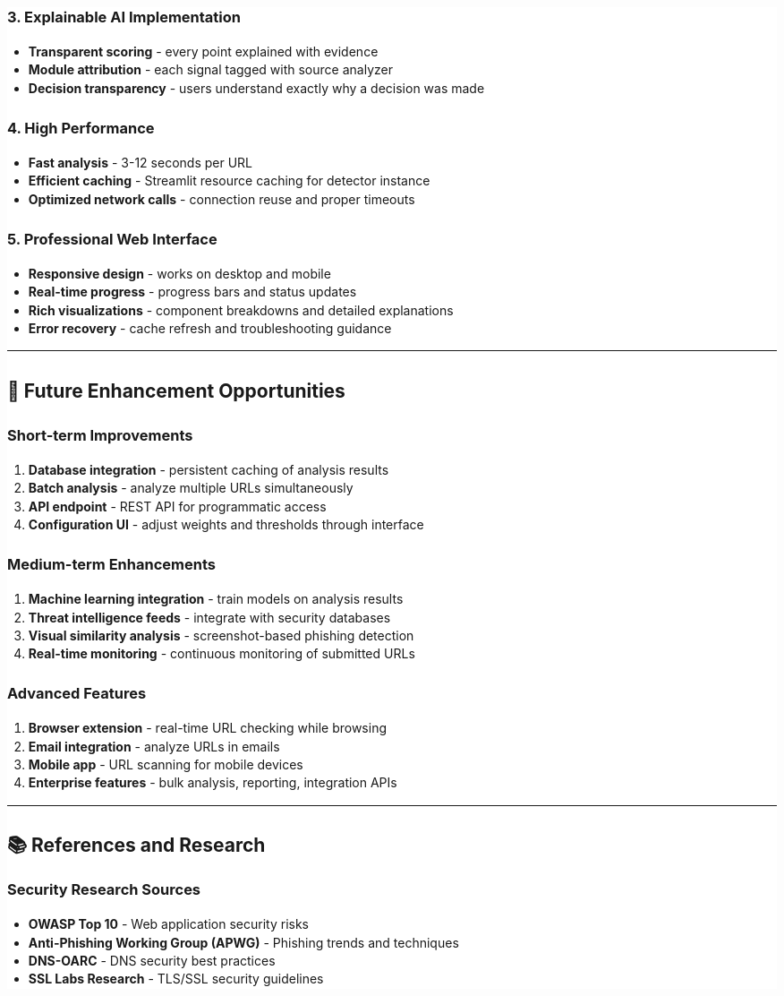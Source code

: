 ### **3. Explainable AI Implementation**  
- **Transparent scoring** - every point explained with evidence
- **Module attribution** - each signal tagged with source analyzer
- **Decision transparency** - users understand exactly why a decision was made

### **4. High Performance**
- **Fast analysis** - 3-12 seconds per URL
- **Efficient caching** - Streamlit resource caching for detector instance
- **Optimized network calls** - connection reuse and proper timeouts

### **5. Professional Web Interface**
- **Responsive design** - works on desktop and mobile
- **Real-time progress** - progress bars and status updates
- **Rich visualizations** - component breakdowns and detailed explanations
- **Error recovery** - cache refresh and troubleshooting guidance

---

## 🎯 **Future Enhancement Opportunities**

### **Short-term Improvements**
1. **Database integration** - persistent caching of analysis results
2. **Batch analysis** - analyze multiple URLs simultaneously
3. **API endpoint** - REST API for programmatic access
4. **Configuration UI** - adjust weights and thresholds through interface

### **Medium-term Enhancements**
1. **Machine learning integration** - train models on analysis results
2. **Threat intelligence feeds** - integrate with security databases
3. **Visual similarity analysis** - screenshot-based phishing detection
4. **Real-time monitoring** - continuous monitoring of submitted URLs

### **Advanced Features**
1. **Browser extension** - real-time URL checking while browsing
2. **Email integration** - analyze URLs in emails
3. **Mobile app** - URL scanning for mobile devices
4. **Enterprise features** - bulk analysis, reporting, integration APIs

---

## 📚 **References and Research**

### **Security Research Sources**
- **OWASP Top 10** - Web application security risks
- **Anti-Phishing Working Group (APWG)** - Phishing trends and techniques
- **DNS-OARC** - DNS security best practices
- **SSL Labs Research** - TLS/SSL security guidelines
